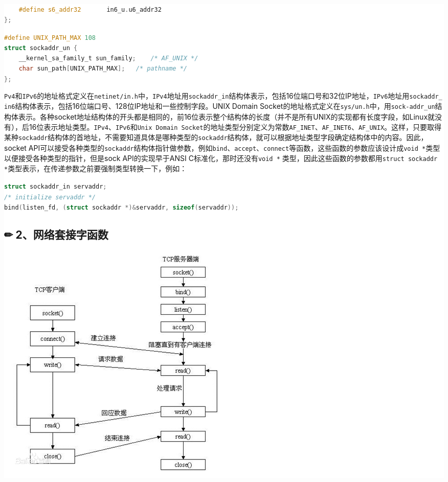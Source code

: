 ```cpp
	#define s6_addr32	 	in6_u.u6_addr32
};
```

```cpp
#define UNIX_PATH_MAX 108
struct sockaddr_un {
	__kernel_sa_family_t sun_family; 	/* AF_UNIX */
	char sun_path[UNIX_PATH_MAX]; 	/* pathname */
};
```

`Pv4`和`IPv6`的地址格式定义在`netinet/in.h`中，`IPv4`地址用`sockaddr_in`结构体表示，包括16位端口号和32位IP地址，`IPv6`地址用`sockaddr_in6`结构体表示，包括16位端口号、128位IP地址和一些控制字段。UNIX Domain Socket的地址格式定义在`sys/un.h`中，用`sock-addr_un`结构体表示。各种socket地址结构体的开头都是相同的，前16位表示整个结构体的长度（并不是所有UNIX的实现都有长度字段，如Linux就没有），后16位表示地址类型。`IPv4`、`IPv6`和`Unix Domain Socket`的地址类型分别定义为常数`AF_INET`、`AF_INET6`、`AF_UNIX`。这样，只要取得某种`sockaddr`结构体的首地址，不需要知道具体是哪种类型的`sockaddr`结构体，就可以根据地址类型字段确定结构体中的内容。因此，socket API可以接受各种类型的`sockaddr`结构体指针做参数，例如`bind`、`accept`、`connect`等函数，这些函数的参数应该设计成`void *`类型以便接受各种类型的指针，但是sock API的实现早于ANSI C标准化，那时还没有`void *` 类型，因此这些函数的参数都用`struct sockaddr *`类型表示，在传递参数之前要强制类型转换一下，例如：

```cpp
struct sockaddr_in servaddr;
/* initialize servaddr */
bind(listen_fd, (struct sockaddr *)&servaddr, sizeof(servaddr));
```

## ✏ 2、网络套接字函数

![socket&#x6A21;&#x578B;&#x521B;&#x5EFA;&#x6D41;&#x7A0B;&#x56FE;](../../.gitbook/assets/image%20%288%29.png)
